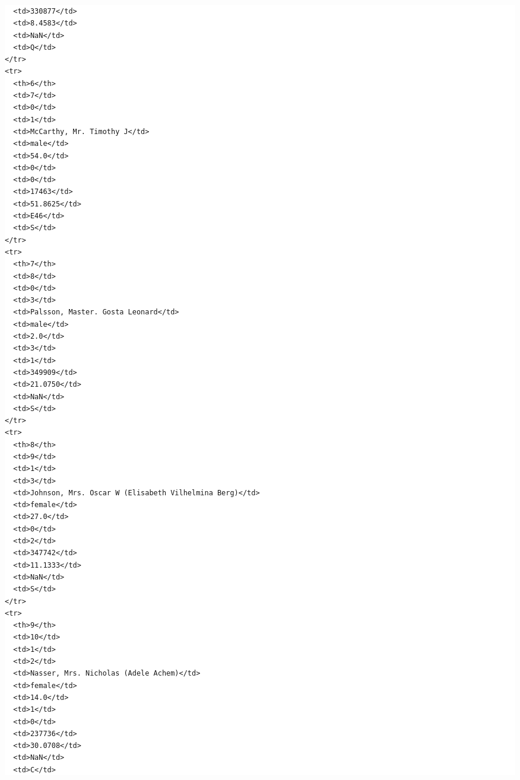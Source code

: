      <td>330877</td>
      <td>8.4583</td>
      <td>NaN</td>
      <td>Q</td>
    </tr>
    <tr>
      <th>6</th>
      <td>7</td>
      <td>0</td>
      <td>1</td>
      <td>McCarthy, Mr. Timothy J</td>
      <td>male</td>
      <td>54.0</td>
      <td>0</td>
      <td>0</td>
      <td>17463</td>
      <td>51.8625</td>
      <td>E46</td>
      <td>S</td>
    </tr>
    <tr>
      <th>7</th>
      <td>8</td>
      <td>0</td>
      <td>3</td>
      <td>Palsson, Master. Gosta Leonard</td>
      <td>male</td>
      <td>2.0</td>
      <td>3</td>
      <td>1</td>
      <td>349909</td>
      <td>21.0750</td>
      <td>NaN</td>
      <td>S</td>
    </tr>
    <tr>
      <th>8</th>
      <td>9</td>
      <td>1</td>
      <td>3</td>
      <td>Johnson, Mrs. Oscar W (Elisabeth Vilhelmina Berg)</td>
      <td>female</td>
      <td>27.0</td>
      <td>0</td>
      <td>2</td>
      <td>347742</td>
      <td>11.1333</td>
      <td>NaN</td>
      <td>S</td>
    </tr>
    <tr>
      <th>9</th>
      <td>10</td>
      <td>1</td>
      <td>2</td>
      <td>Nasser, Mrs. Nicholas (Adele Achem)</td>
      <td>female</td>
      <td>14.0</td>
      <td>1</td>
      <td>0</td>
      <td>237736</td>
      <td>30.0708</td>
      <td>NaN</td>
      <td>C</td>